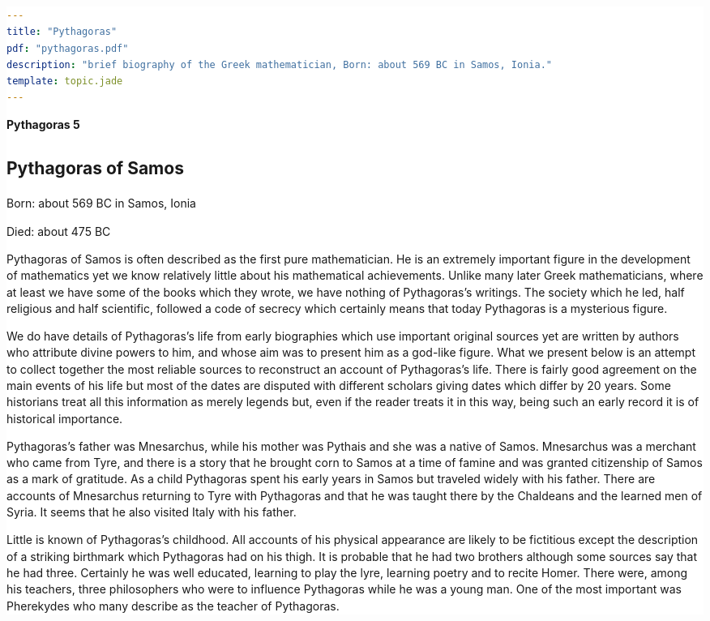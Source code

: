 ```yaml
---
title: "Pythagoras"
pdf: "pythagoras.pdf"
description: "brief biography of the Greek mathematician, Born: about 569 BC in Samos, Ionia."
template: topic.jade
---
```



**Pythagoras 5**

Pythagoras of Samos
-------------------

Born: about 569 BC in Samos, Ionia

Died: about 475 BC

Pythagoras of Samos is often described as the first pure mathematician.
He is an extremely important figure in the development of mathematics
yet we know relatively little about his mathematical achievements.
Unlike many later Greek mathematicians, where at least we have some of
the books which they wrote, we have nothing of Pythagoras’s writings.
The society which he led, half religious and half scientific, followed a
code of secrecy which certainly means that today Pythagoras is a
mysterious figure.

We do have details of Pythagoras’s life from early biographies which use
important original sources yet are written by authors who attribute
divine powers to him, and whose aim was to present him as a god-like
figure. What we present below is an attempt to collect together the most
reliable sources to reconstruct an account of Pythagoras’s life. There
is fairly good agreement on the main events of his life but most of the
dates are disputed with different scholars giving dates which differ by
20 years. Some historians treat all this information as merely legends
but, even if the reader treats it in this way, being such an early
record it is of historical importance.

Pythagoras’s father was Mnesarchus, while his mother was Pythais and she
was a native of Samos. Mnesarchus was a merchant who came from Tyre, and
there is a story that he brought corn to Samos at a time of famine and
was granted citizenship of Samos as a mark of gratitude. As a child
Pythagoras spent his early years in Samos but traveled widely with his
father. There are accounts of Mnesarchus returning to Tyre with
Pythagoras and that he was taught there by the Chaldeans and the learned
men of Syria. It seems that he also visited Italy with his father.

Little is known of Pythagoras’s childhood. All accounts of his physical
appearance are likely to be fictitious except the description of a
striking birthmark which Pythagoras had on his thigh. It is probable
that he had two brothers although some sources say that he had three.
Certainly he was well educated, learning to play the lyre, learning
poetry and to recite Homer. There were, among his teachers, three
philosophers who were to influence Pythagoras while he was a young man.
One of the most important was Pherekydes who many describe as the
teacher of Pythagoras.
